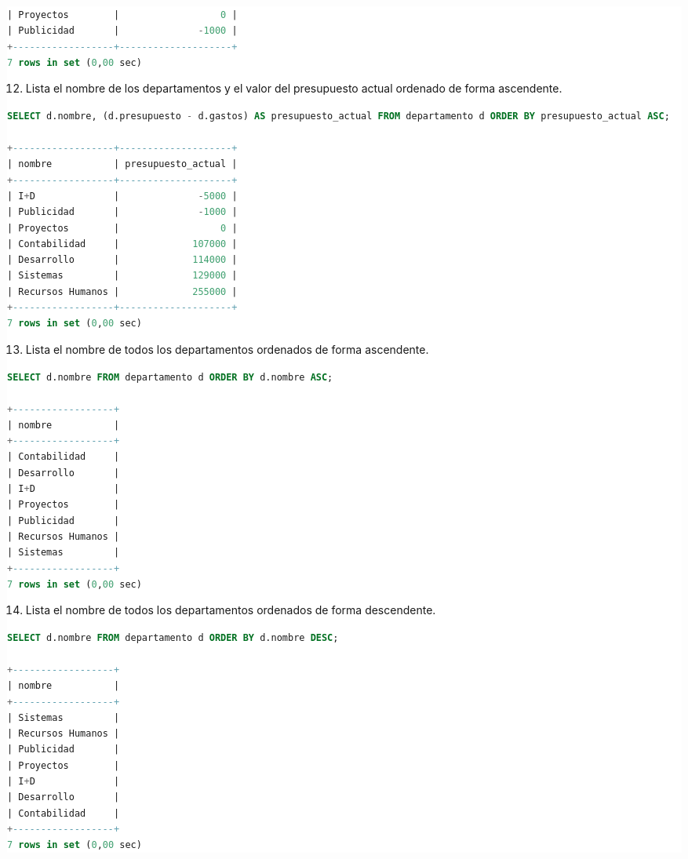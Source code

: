```sql
| Proyectos        |                  0 |
| Publicidad       |              -1000 |
+------------------+--------------------+
7 rows in set (0,00 sec)
```

 12. Lista el nombre de los departamentos y el valor del presupuesto actual ordenado de forma ascendente.
```sql
SELECT d.nombre, (d.presupuesto - d.gastos) AS presupuesto_actual FROM departamento d ORDER BY presupuesto_actual ASC;

+------------------+--------------------+
| nombre           | presupuesto_actual |
+------------------+--------------------+
| I+D              |              -5000 |
| Publicidad       |              -1000 |
| Proyectos        |                  0 |
| Contabilidad     |             107000 |
| Desarrollo       |             114000 |
| Sistemas         |             129000 |
| Recursos Humanos |             255000 |
+------------------+--------------------+
7 rows in set (0,00 sec)
```

 13. Lista el nombre de todos los departamentos ordenados de forma ascendente.
```sql
SELECT d.nombre FROM departamento d ORDER BY d.nombre ASC;

+------------------+
| nombre           |
+------------------+
| Contabilidad     |
| Desarrollo       |
| I+D              |
| Proyectos        |
| Publicidad       |
| Recursos Humanos |
| Sistemas         |
+------------------+
7 rows in set (0,00 sec)
```

 14. Lista el nombre de todos los departamentos ordenados de forma descendente.
```sql
SELECT d.nombre FROM departamento d ORDER BY d.nombre DESC;

+------------------+
| nombre           |
+------------------+
| Sistemas         |
| Recursos Humanos |
| Publicidad       |
| Proyectos        |
| I+D              |
| Desarrollo       |
| Contabilidad     |
+------------------+
7 rows in set (0,00 sec)
```

